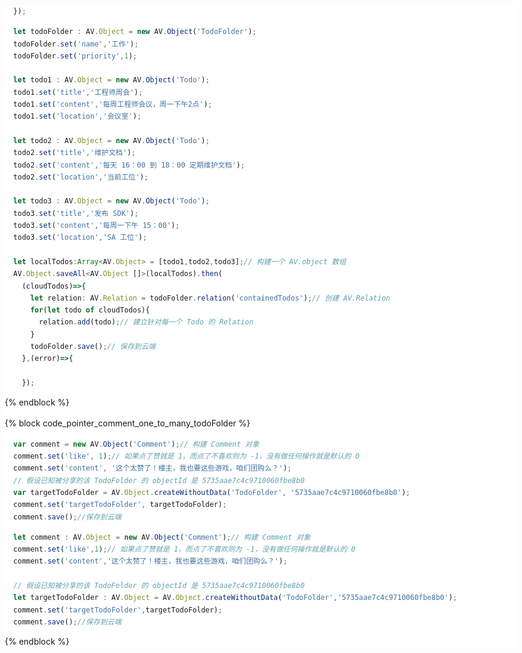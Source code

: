 ```js
  });
```
```ts
  let todoFolder : AV.Object = new AV.Object('TodoFolder');
  todoFolder.set('name','工作');
  todoFolder.set('priority',1);

  let todo1 : AV.Object = new AV.Object('Todo');
  todo1.set('title','工程师周会');
  todo1.set('content','每周工程师会议，周一下午2点');
  todo1.set('location','会议室');

  let todo2 : AV.Object = new AV.Object('Todo');
  todo2.set('title','维护文档');
  todo2.set('content','每天 16：00 到 18：00 定期维护文档');
  todo2.set('location','当前工位');

  let todo3 : AV.Object = new AV.Object('Todo');
  todo3.set('title','发布 SDK');
  todo3.set('content','每周一下午 15：00');
  todo3.set('location','SA 工位');

  let localTodos:Array<AV.Object> = [todo1,todo2,todo3];// 构建一个 AV.object 数组
  AV.Object.saveAll<AV.Object []>(localTodos).then(
    (cloudTodos)=>{
      let relation: AV.Relation = todoFolder.relation('containedTodos');// 创建 AV.Relation
      for(let todo of cloudTodos){
        relation.add(todo);// 建立针对每一个 Todo 的 Relation
      }
      todoFolder.save();// 保存到云端
    },(error)=>{

    });
```
{% endblock %}

{% block code_pointer_comment_one_to_many_todoFolder %}

```js
  var comment = new AV.Object('Comment');// 构建 Comment 对象
  comment.set('like', 1);// 如果点了赞就是 1，而点了不喜欢则为 -1，没有做任何操作就是默认的 0
  comment.set('content', '这个太赞了！楼主，我也要这些游戏，咱们团购么？');
  // 假设已知被分享的该 TodoFolder 的 objectId 是 5735aae7c4c9710060fbe8b0
  var targetTodoFolder = AV.Object.createWithoutData('TodoFolder', '5735aae7c4c9710060fbe8b0');
  comment.set('targetTodoFolder', targetTodoFolder);
  comment.save();//保存到云端
```
```ts
  let comment : AV.Object = new AV.Object('Comment');// 构建 Comment 对象
  comment.set('like',1);// 如果点了赞就是 1，而点了不喜欢则为 -1，没有做任何操作就是默认的 0
  comment.set('content','这个太赞了！楼主，我也要这些游戏，咱们团购么？');

  // 假设已知被分享的该 TodoFolder 的 objectId 是 5735aae7c4c9710060fbe8b0
  let targetTodoFolder : AV.Object = AV.Object.createWithoutData('TodoFolder','5735aae7c4c9710060fbe8b0');
  comment.set('targetTodoFolder',targetTodoFolder);
  comment.save();//保存到云端
```
{% endblock %}
